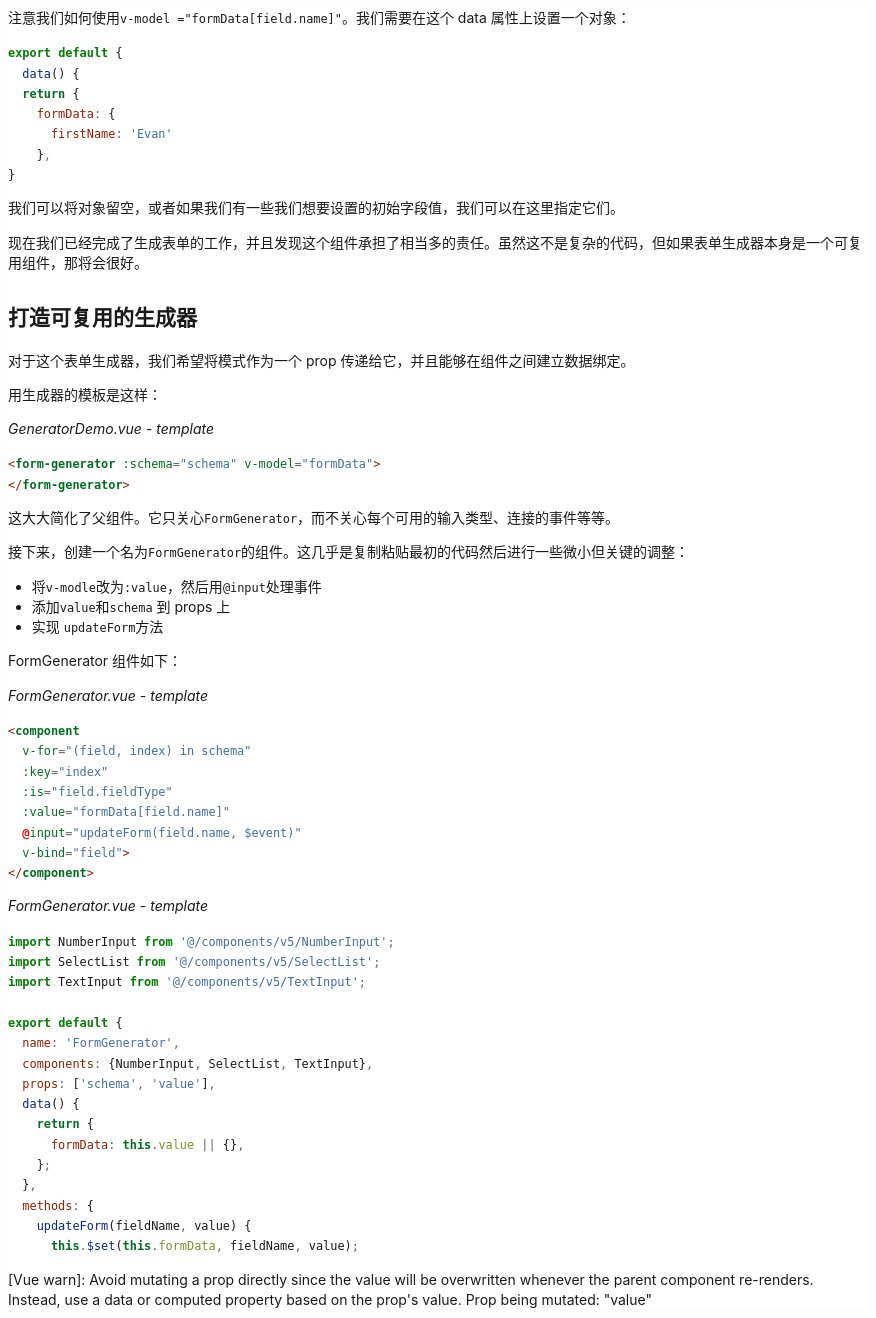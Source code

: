 注意我们如何使用`v-model ="formData[field.name]"`。我们需要在这个 data 属性上设置一个对象：

```javascript
export default {  
  data() {
  return {
    formData: {
      firstName: 'Evan'
    },
}
```

我们可以将对象留空，或者如果我们有一些我们想要设置的初始字段值，我们可以在这里指定它们。

现在我们已经完成了生成表单的工作，并且发现这个组件承担了相当多的责任。虽然这不是复杂的代码，但如果表单生成器本身是一个可复用组件，那将会很好。

## 打造可复用的生成器

对于这个表单生成器，我们希望将模式作为一个 prop 传递给它，并且能够在组件之间建立数据绑定。

用生成器的模板是这样：

_GeneratorDemo.vue - template_

```html
<form-generator :schema="schema" v-model="formData">  
</form-generator>  
```

这大大简化了父组件。它只关心`FormGenerator`，而不关心每个可用的输入类型、连接的事件等等。

接下来，创建一个名为`FormGenerator`的组件。这几乎是复制粘贴最初的代码然后进行一些微小但关键的调整：

* 将`v-modle`改为`:value`，然后用`@input`处理事件
* 添加`value`和`schema` 到 props 上
* 实现 `updateForm`方法

FormGenerator 组件如下：

_FormGenerator.vue - template_

```html
<component
  v-for="(field, index) in schema"
  :key="index"
  :is="field.fieldType"
  :value="formData[field.name]"
  @input="updateForm(field.name, $event)"
  v-bind="field">
</component>
```

_FormGenerator.vue - template_

```javascript
import NumberInput from '@/components/v5/NumberInput';
import SelectList from '@/components/v5/SelectList';
import TextInput from '@/components/v5/TextInput';

export default {
  name: 'FormGenerator',
  components: {NumberInput, SelectList, TextInput},
  props: ['schema', 'value'],
  data() {
    return {
      formData: this.value || {},
    };
  },
  methods: {
    updateForm(fieldName, value) {
      this.$set(this.formData, fieldName, value);
```

[Vue warn]: Avoid mutating a prop directly since the value will be overwritten whenever the parent component re-renders. Instead, use a data or computed property based on the prop's value. Prop being mutated: "value"